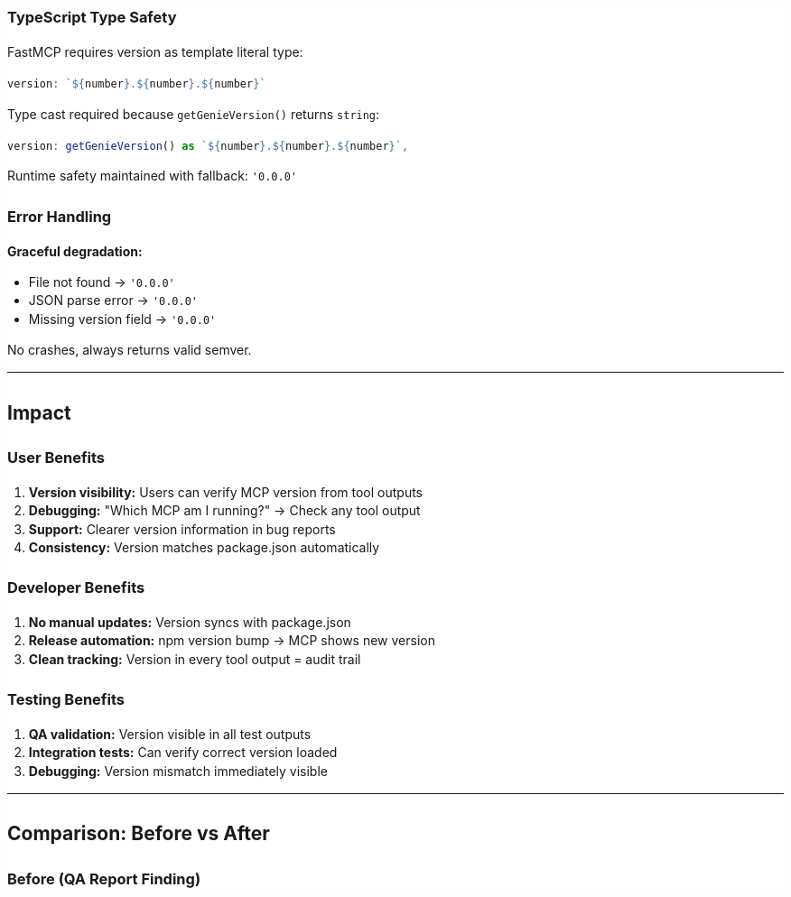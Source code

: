 ### TypeScript Type Safety

FastMCP requires version as template literal type:

```typescript
version: `${number}.${number}.${number}`
```

Type cast required because `getGenieVersion()` returns `string`:

```typescript
version: getGenieVersion() as `${number}.${number}.${number}`,
```

Runtime safety maintained with fallback: `'0.0.0'`

### Error Handling

**Graceful degradation:**
- File not found → `'0.0.0'`
- JSON parse error → `'0.0.0'`
- Missing version field → `'0.0.0'`

No crashes, always returns valid semver.

---

## Impact

### User Benefits

1. **Version visibility:** Users can verify MCP version from tool outputs
2. **Debugging:** "Which MCP am I running?" → Check any tool output
3. **Support:** Clearer version information in bug reports
4. **Consistency:** Version matches package.json automatically

### Developer Benefits

1. **No manual updates:** Version syncs with package.json
2. **Release automation:** npm version bump → MCP shows new version
3. **Clean tracking:** Version in every tool output = audit trail

### Testing Benefits

1. **QA validation:** Version visible in all test outputs
2. **Integration tests:** Can verify correct version loaded
3. **Debugging:** Version mismatch immediately visible

---

## Comparison: Before vs After

### Before (QA Report Finding)
